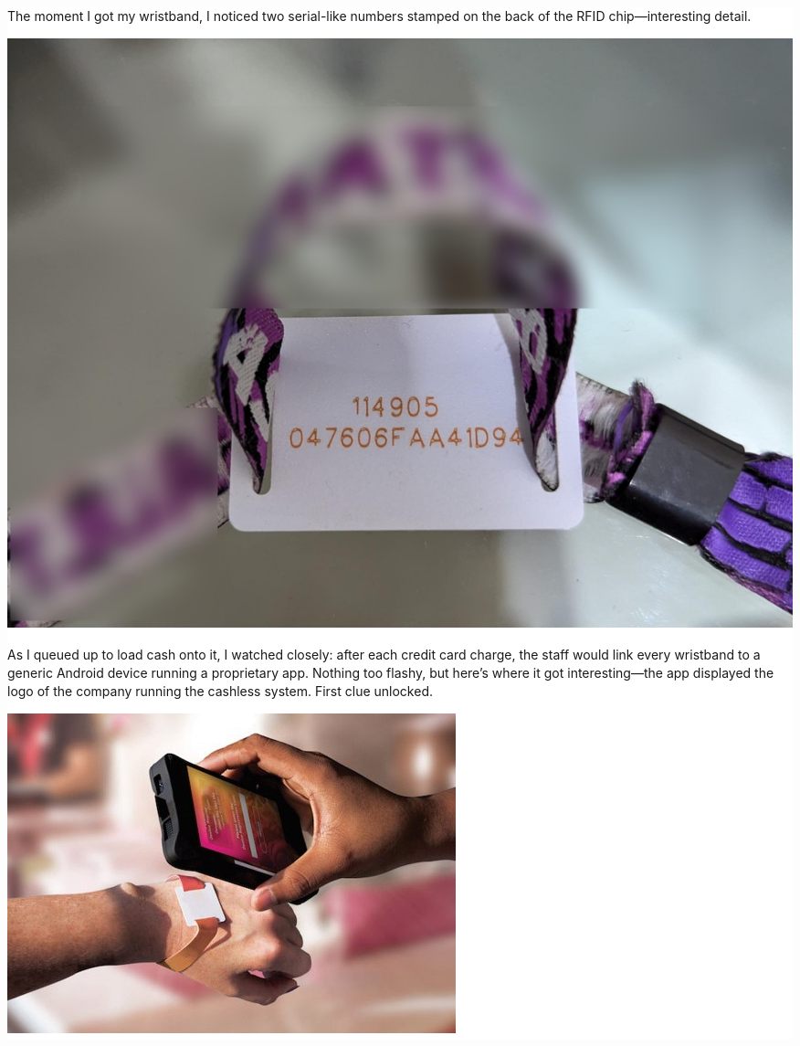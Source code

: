 The moment I got my wristband, I noticed two serial-like numbers stamped on the back of the RFID chip—interesting detail.

![censored_wristband](/assets/img/censored_wristband.jpeg)

As I queued up to load cash onto it, I watched closely: after each credit card charge, the staff would link every wristband to a generic Android device running a proprietary app. Nothing too flashy, but here’s where it got interesting—the app displayed the logo of the company running the cashless system. First clue unlocked.

![image-cashless](/assets/img/image-cashless.jpg)
